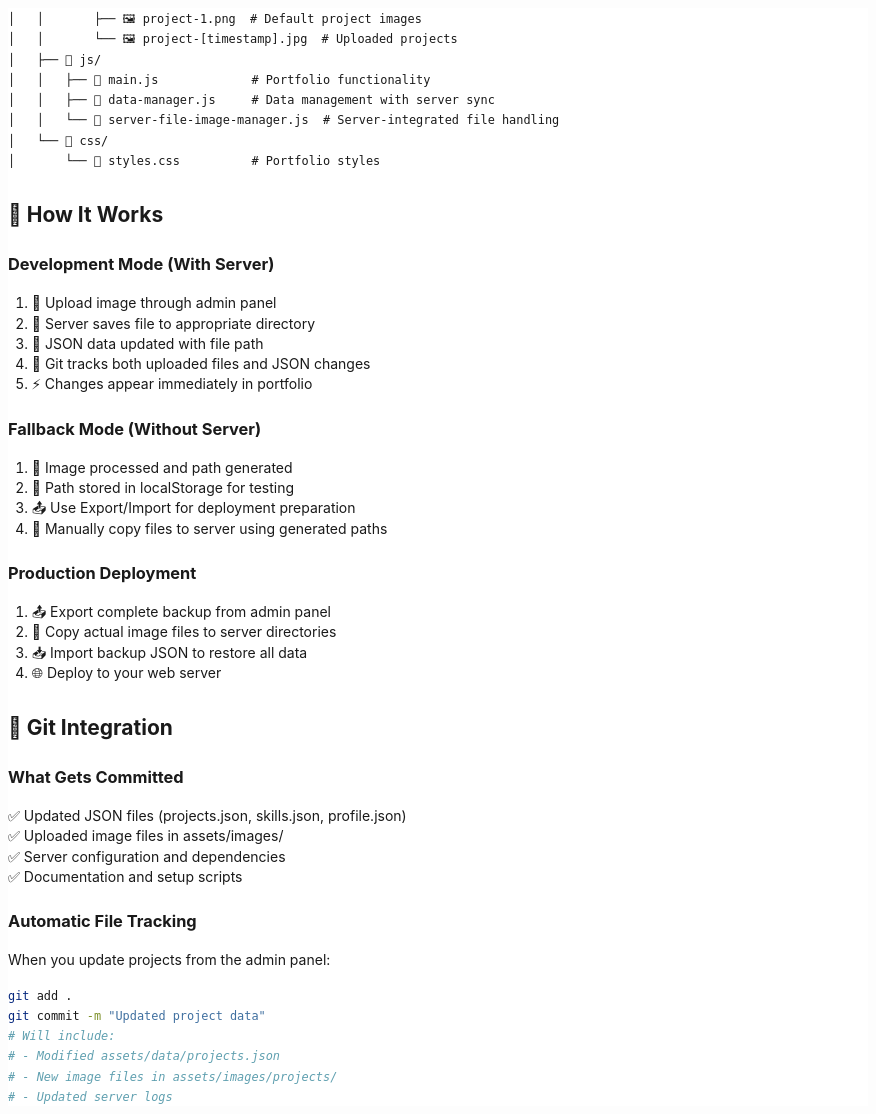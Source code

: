 ```
│   │       ├── 🖼️ project-1.png  # Default project images
│   │       └── 🖼️ project-[timestamp].jpg  # Uploaded projects
│   ├── 📁 js/
│   │   ├── 📄 main.js             # Portfolio functionality
│   │   ├── 📄 data-manager.js     # Data management with server sync
│   │   └── 📄 server-file-image-manager.js  # Server-integrated file handling
│   └── 📁 css/
│       └── 📄 styles.css          # Portfolio styles
```

## 🔄 How It Works

### **Development Mode (With Server)**
1. 🔄 Upload image through admin panel
2. 📁 Server saves file to appropriate directory
3. 💾 JSON data updated with file path
4. 🔄 Git tracks both uploaded files and JSON changes
5. ⚡ Changes appear immediately in portfolio

### **Fallback Mode (Without Server)**
1. 📝 Image processed and path generated
2. 💾 Path stored in localStorage for testing
3. 📤 Use Export/Import for deployment preparation
4. 📂 Manually copy files to server using generated paths

### **Production Deployment**
1. 📤 Export complete backup from admin panel
2. 📂 Copy actual image files to server directories
3. 📥 Import backup JSON to restore all data
4. 🌐 Deploy to your web server

## 🎯 Git Integration

### **What Gets Committed**
✅ Updated JSON files (projects.json, skills.json, profile.json)  
✅ Uploaded image files in assets/images/  
✅ Server configuration and dependencies  
✅ Documentation and setup scripts  

### **Automatic File Tracking**
When you update projects from the admin panel:
```bash
git add .
git commit -m "Updated project data"
# Will include:
# - Modified assets/data/projects.json
# - New image files in assets/images/projects/
# - Updated server logs
```

